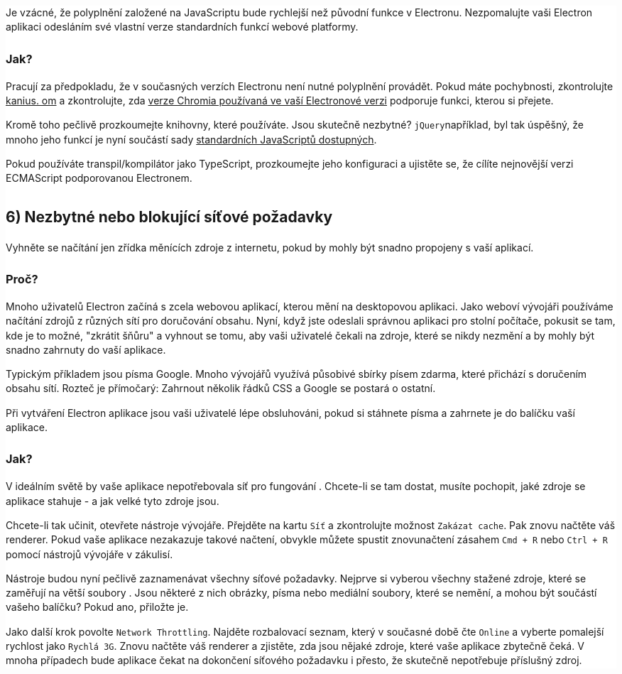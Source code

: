 Je vzácné, že polyplnění založené na JavaScriptu bude rychlejší než původní funkce v Electronu. Nezpomalujte vaši Electron aplikaci odesláním své vlastní verze standardních funkcí webové platformy.

### Jak?

Pracují za předpokladu, že v současných verzích Electronu není nutné polyplnění provádět. Pokud máte pochybnosti, zkontrolujte [kanius. om](https://caniuse.com/) a zkontrolujte, zda [verze Chromia používaná ve vaší Electronové verzi](../api/process.md#processversionschrome-readonly) podporuje funkci, kterou si přejete.

Kromě toho pečlivě prozkoumejte knihovny, které používáte. Jsou skutečně nezbytné? `jQuery`například, byl tak úspěšný, že mnoho jeho funkcí je nyní součástí sady [standardních JavaScriptů dostupných](http://youmightnotneedjquery.com/).

Pokud používáte transpil/kompilátor jako TypeScript, prozkoumejte jeho konfiguraci a ujistěte se, že cílíte nejnovější verzi ECMAScript podporovanou Electronem.


## 6) Nezbytné nebo blokující síťové požadavky

Vyhněte se načítání jen zřídka měnících zdroje z internetu, pokud by mohly být snadno propojeny s vaší aplikací.

### Proč?

Mnoho uživatelů Electron začíná s zcela webovou aplikací, kterou mění na desktopovou aplikaci. Jako weboví vývojáři používáme načítání zdrojů z různých sítí pro doručování obsahu. Nyní, když jste odeslali správnou aplikaci pro stolní počítače, pokusit se tam, kde je to možné, "zkrátit šňůru" a vyhnout se tomu, aby vaši uživatelé čekali na zdroje, které se nikdy nezmění a by mohly být snadno zahrnuty do vaší aplikace.

Typickým příkladem jsou písma Google. Mnoho vývojářů využívá působivé sbírky písem zdarma, které přichází s doručením obsahu sítí. Rozteč je přímočarý: Zahrnout několik řádků CSS a Google se postará o ostatní.

Při vytváření Electron aplikace jsou vaši uživatelé lépe obsluhováni, pokud si stáhnete písma a zahrnete je do balíčku vaší aplikace.

### Jak?

V ideálním světě by vaše aplikace nepotřebovala síť pro fungování . Chcete-li se tam dostat, musíte pochopit, jaké zdroje se aplikace stahuje \- a jak velké tyto zdroje jsou.

Chcete-li tak učinit, otevřete nástroje vývojáře. Přejděte na kartu `Síť` a zkontrolujte možnost `Zakázat cache`. Pak znovu načtěte váš renderer. Pokud vaše aplikace nezakazuje takové načtení, obvykle můžete spustit znovunačtení zásahem `Cmd + R` nebo `Ctrl + R` pomocí nástrojů vývojáře v zákulisí.

Nástroje budou nyní pečlivě zaznamenávat všechny síťové požadavky. Nejprve si vyberou všechny stažené zdroje, které se zaměřují na větší soubory . Jsou některé z nich obrázky, písma nebo mediální soubory, které se nemění, a mohou být součástí vašeho balíčku? Pokud ano, přiložte je.

Jako další krok povolte `Network Throttling`. Najděte rozbalovací seznam, který v současné době čte `Online` a vyberte pomalejší rychlost jako `Rychlá 3G`. Znovu načtěte váš renderer a zjistěte, zda jsou nějaké zdroje, které vaše aplikace zbytečně čeká. V mnoha případech bude aplikace čekat na dokončení síťového požadavku i přesto, že skutečně nepotřebuje příslušný zdroj.
